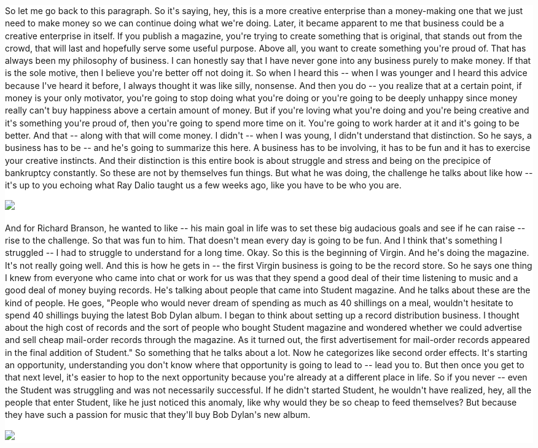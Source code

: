 So let me go back to this paragraph. So it's saying, hey, this is a more creative enterprise than a money-making one that we just need to make money so we can continue doing what we're doing. Later, it became apparent to me that business could be a creative enterprise in itself. If you publish a magazine, you're trying to create something that is original, that stands out from the crowd, that will last and hopefully serve some useful purpose. Above all, you want to create something you're proud of. That has always been my philosophy of business. I can honestly say that I have never gone into any business purely to make money. If that is the sole motive, then I believe you're better off not doing it. So when I heard this -- when I was younger and I heard this advice because I've heard it before, I always thought it was like silly, nonsense. And then you do -- you realize that at a certain point, if money is your only motivator, you're going to stop doing what you're doing or you're going to be deeply unhappy since money really can't buy happiness above a certain amount of money. But if you're loving what you're doing and you're being creative and it's something you're proud of, then you're going to spend more time on it. You're going to work harder at it and it's going to be better. And that -- along with that will come money. I didn't -- when I was young, I didn't understand that distinction. So he says, a business has to be -- and he's going to summarize this here. A business has to be involving, it has to be fun and it has to exercise your creative instincts. And their distinction is this entire book is about struggle and stress and being on the precipice of bankruptcy constantly. So these are not by themselves fun things. But what he was doing, the challenge he talks about like how -- it's up to you echoing what Ray Dalio taught us a few weeks ago, like you have to be who you are.

![](https://www.foundersnotes.com/static/images/new_icons/chevron-down-alt-thin.svg)

And for Richard Branson, he wanted to like -- his main goal in life was to set these big audacious goals and see if he can raise -- rise to the challenge. So that was fun to him. That doesn't mean every day is going to be fun. And I think that's something I struggled -- I had to struggle to understand for a long time. Okay. So this is the beginning of Virgin. And he's doing the magazine. It's not really going well. And this is how he gets in -- the first Virgin business is going to be the record store. So he says one thing I knew from everyone who came into chat or work for us was that they spend a good deal of their time listening to music and a good deal of money buying records. He's talking about people that came into Student magazine. And he talks about these are the kind of people. He goes, "People who would never dream of spending as much as 40 shillings on a meal, wouldn't hesitate to spend 40 shillings buying the latest Bob Dylan album. I began to think about setting up a record distribution business. I thought about the high cost of records and the sort of people who bought Student magazine and wondered whether we could advertise and sell cheap mail-order records through the magazine. As it turned out, the first advertisement for mail-order records appeared in the final addition of Student." So something that he talks about a lot. Now he categorizes like second order effects. It's starting an opportunity, understanding you don't know where that opportunity is going to lead to -- lead you to. But then once you get to that next level, it's easier to hop to the next opportunity because you're already at a different place in life. So if you never -- even the Student was struggling and was not necessarily successful. If he didn't started Student, he wouldn't have realized, hey, all the people that enter Student, like he just noticed this anomaly, like why would they be so cheap to feed themselves? But because they have such a passion for music that they'll buy Bob Dylan's new album.

![](https://www.foundersnotes.com/static/images/new_icons/chevron-down-alt-thin.svg)
